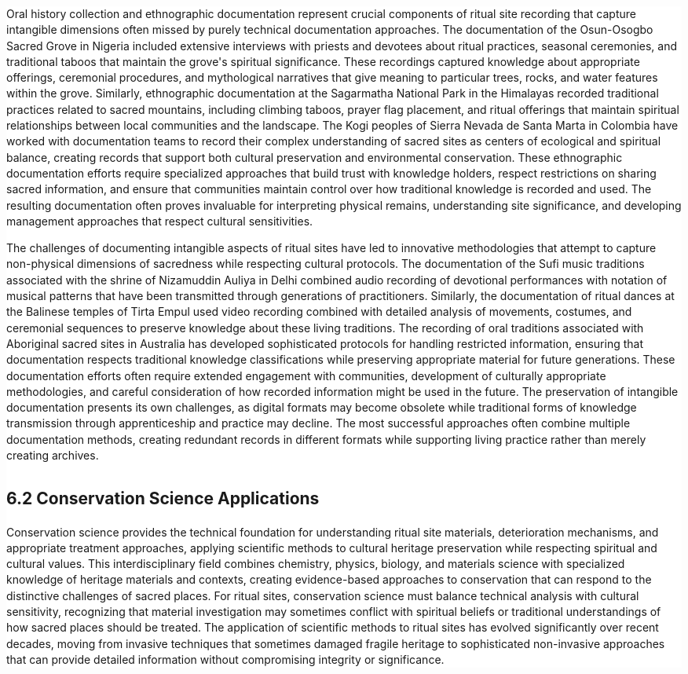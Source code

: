 Oral history collection and ethnographic documentation represent crucial components of ritual site recording that capture intangible dimensions often missed by purely technical documentation approaches. The documentation of the Osun-Osogbo Sacred Grove in Nigeria included extensive interviews with priests and devotees about ritual practices, seasonal ceremonies, and traditional taboos that maintain the grove's spiritual significance. These recordings captured knowledge about appropriate offerings, ceremonial procedures, and mythological narratives that give meaning to particular trees, rocks, and water features within the grove. Similarly, ethnographic documentation at the Sagarmatha National Park in the Himalayas recorded traditional practices related to sacred mountains, including climbing taboos, prayer flag placement, and ritual offerings that maintain spiritual relationships between local communities and the landscape. The Kogi peoples of Sierra Nevada de Santa Marta in Colombia have worked with documentation teams to record their complex understanding of sacred sites as centers of ecological and spiritual balance, creating records that support both cultural preservation and environmental conservation. These ethnographic documentation efforts require specialized approaches that build trust with knowledge holders, respect restrictions on sharing sacred information, and ensure that communities maintain control over how traditional knowledge is recorded and used. The resulting documentation often proves invaluable for interpreting physical remains, understanding site significance, and developing management approaches that respect cultural sensitivities.

The challenges of documenting intangible aspects of ritual sites have led to innovative methodologies that attempt to capture non-physical dimensions of sacredness while respecting cultural protocols. The documentation of the Sufi music traditions associated with the shrine of Nizamuddin Auliya in Delhi combined audio recording of devotional performances with notation of musical patterns that have been transmitted through generations of practitioners. Similarly, the documentation of ritual dances at the Balinese temples of Tirta Empul used video recording combined with detailed analysis of movements, costumes, and ceremonial sequences to preserve knowledge about these living traditions. The recording of oral traditions associated with Aboriginal sacred sites in Australia has developed sophisticated protocols for handling restricted information, ensuring that documentation respects traditional knowledge classifications while preserving appropriate material for future generations. These documentation efforts often require extended engagement with communities, development of culturally appropriate methodologies, and careful consideration of how recorded information might be used in the future. The preservation of intangible documentation presents its own challenges, as digital formats may become obsolete while traditional forms of knowledge transmission through apprenticeship and practice may decline. The most successful approaches often combine multiple documentation methods, creating redundant records in different formats while supporting living practice rather than merely creating archives.

## 6.2 Conservation Science Applications

Conservation science provides the technical foundation for understanding ritual site materials, deterioration mechanisms, and appropriate treatment approaches, applying scientific methods to cultural heritage preservation while respecting spiritual and cultural values. This interdisciplinary field combines chemistry, physics, biology, and materials science with specialized knowledge of heritage materials and contexts, creating evidence-based approaches to conservation that can respond to the distinctive challenges of sacred places. For ritual sites, conservation science must balance technical analysis with cultural sensitivity, recognizing that material investigation may sometimes conflict with spiritual beliefs or traditional understandings of how sacred places should be treated. The application of scientific methods to ritual sites has evolved significantly over recent decades, moving from invasive techniques that sometimes damaged fragile heritage to sophisticated non-invasive approaches that can provide detailed information without compromising integrity or significance.
